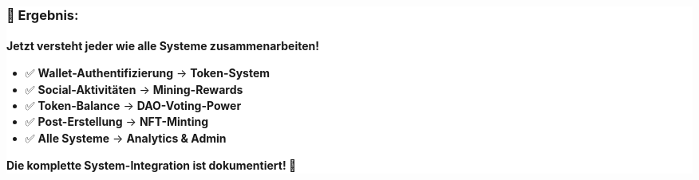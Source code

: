 ### **🚀 Ergebnis:**

**Jetzt versteht jeder wie alle Systeme zusammenarbeiten!**

- ✅ **Wallet-Authentifizierung** → **Token-System**
- ✅ **Social-Aktivitäten** → **Mining-Rewards**
- ✅ **Token-Balance** → **DAO-Voting-Power**
- ✅ **Post-Erstellung** → **NFT-Minting**
- ✅ **Alle Systeme** → **Analytics & Admin**

**Die komplette System-Integration ist dokumentiert! 🎉** 